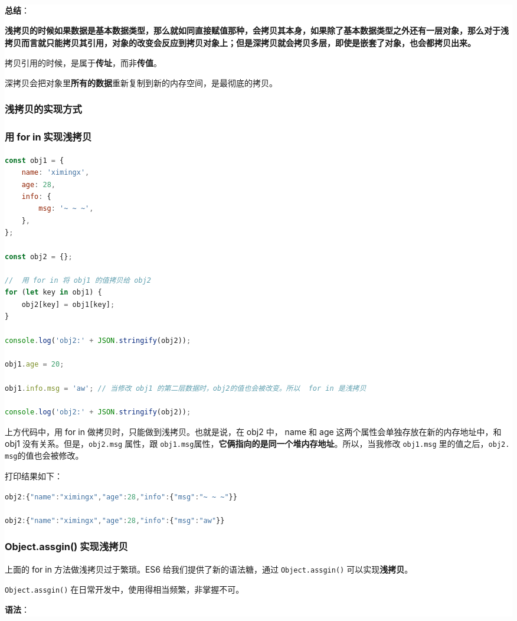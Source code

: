 **总结**：

**浅拷贝的时候如果数据是基本数据类型，那么就如同直接赋值那种，会拷贝其本身，如果除了基本数据类型之外还有一层对象，那么对于浅拷贝而言就只能拷贝其引用，对象的改变会反应到拷贝对象上；但是深拷贝就会拷贝多层，即使是嵌套了对象，也会都拷贝出来。**

拷贝引用的时候，是属于**传址**，而非**传值**。

深拷贝会把对象里**所有的数据**重新复制到新的内存空间，是最彻底的拷贝。

### 浅拷贝的实现方式

### 用 for in 实现浅拷贝

```js
const obj1 = {
    name: 'ximingx',
    age: 28,
    info: {
        msg: '~ ~ ~',
    },
};

const obj2 = {};

//  用 for in 将 obj1 的值拷贝给 obj2
for (let key in obj1) {
    obj2[key] = obj1[key];
}

console.log('obj2:' + JSON.stringify(obj2));

obj1.age = 20;

obj1.info.msg = 'aw'; // 当修改 obj1 的第二层数据时，obj2的值也会被改变。所以  for in 是浅拷贝

console.log('obj2:' + JSON.stringify(obj2));
```

上方代码中，用 for in 做拷贝时，只能做到浅拷贝。也就是说，在 obj2 中， name 和 age 这两个属性会单独存放在新的内存地址中，和 obj1 没有关系。但是，`obj2.msg` 属性，跟 `obj1.msg`属性，**它俩指向的是同一个堆内存地址**。所以，当我修改 `obj1.msg` 里的值之后，`obj2.msg`的值也会被修改。

打印结果如下：

```js
obj2:{"name":"ximingx","age":28,"info":{"msg":"~ ~ ~"}}

obj2:{"name":"ximingx","age":28,"info":{"msg":"aw"}}
```

### Object.assgin() 实现浅拷贝

上面的 for in 方法做浅拷贝过于繁琐。ES6 给我们提供了新的语法糖，通过 `Object.assgin()` 可以实现**浅拷贝**。

`Object.assgin()` 在日常开发中，使用得相当频繁，非掌握不可。

**语法**：
